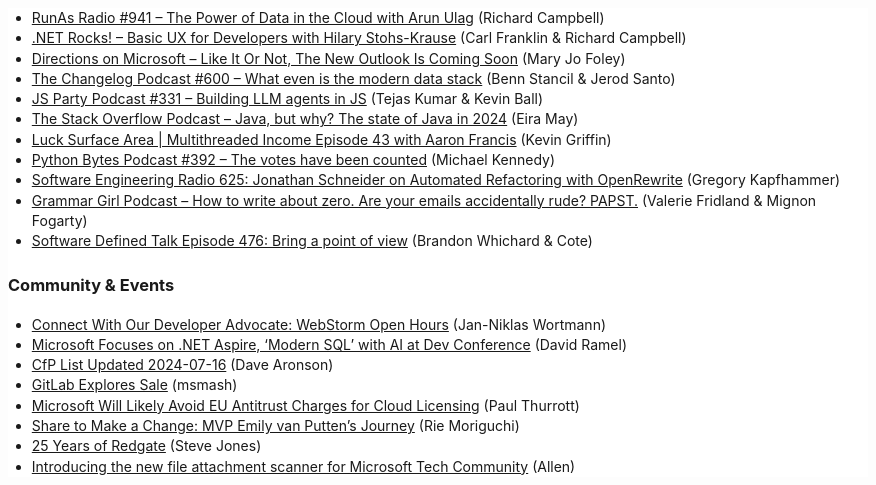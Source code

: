   * <a href="https://runasradio.com/Shows/Show/941" target="_blank" rel="noopener">RunAs Radio #941 &#8211; The Power of Data in the Cloud with Arun Ulag</a> (Richard Campbell)
  * <a href="https://www.spreaker.com/episode/basic-ux-for-developers-with-hilary-stohs-krause--60725854" target="_blank" rel="noopener">.NET Rocks! &#8211; Basic UX for Developers with Hilary Stohs-Krause</a> (Carl Franklin & Richard Campbell)
  * <a href="https://www.directionsonmicrosoft.com/members/podcast/briefing/it-or-not-new-outlook-coming-soon" target="_blank" rel="noopener">Directions on Microsoft &#8211; Like It Or Not, The New Outlook Is Coming Soon</a> (Mary Jo Foley)
  * <a href="https://changelog.com/podcast/600" target="_blank" rel="noopener">The Changelog Podcast #600 &#8211; What even is the modern data stack</a> (Benn Stancil & Jerod Santo)
  * <a href="https://changelog.com/jsparty/331" target="_blank" rel="noopener">JS Party Podcast #331 &#8211; Building LLM agents in JS</a> (Tejas Kumar & Kevin Ball)
  * <a href="https://stackoverflow.blog/2024/07/19/java-but-why-the-state-of-java-in-2024/" target="_blank" rel="noopener">The Stack Overflow Podcast &#8211; Java, but why? The state of Java in 2024</a> (Eira May)
  * <a href="https://share.transistor.fm/s/4e616615" target="_blank" rel="noopener">Luck Surface Area | Multithreaded Income Episode 43 with Aaron Francis</a> (Kevin Griffin)
  * <a href="https://pythonbytes.fm/episodes/show/392/the-votes-have-been-counted" target="_blank" rel="noopener">Python Bytes Podcast #392 &#8211; The votes have been counted</a> (Michael Kennedy)
  * <a href="https://se-radio.net/2024/07/se-radio-625-jonathan-schneider-on-automated-refactoring-with-openrewrite/" target="_blank" rel="noopener">Software Engineering Radio 625: Jonathan Schneider on Automated Refactoring with OpenRewrite</a> (Gregory Kapfhammer)
  * <a href="https://grammar-girl.simplecast.com/episodes/zero-email-VHTmIb2L" target="_blank" rel="noopener">Grammar Girl Podcast &#8211; How to write about zero. Are your emails accidentally rude? PAPST.</a> (Valerie Fridland & Mignon Fogarty)
  * <a href="https://www.softwaredefinedtalk.com/476" target="_blank" rel="noopener">Software Defined Talk Episode 476: Bring a point of view</a> (Brandon Whichard & Cote)



### <a name="events"></a>Community & Events

  * <a href="https://blog.jetbrains.com/webstorm/2024/07/connect-with-our-developer-advocate-webstorm-open-hours/" target="_blank" rel="noopener">Connect With Our Developer Advocate: WebStorm Open Hours</a> (Jan-Niklas Wortmann)
  * <a href="https://visualstudiomagazine.com/Articles/2024/07/16/ms-hq-conference.aspx" target="_blank" rel="noopener">Microsoft Focuses on .NET Aspire, &#8216;Modern SQL&#8217; with AI at Dev Conference</a> (David Ramel)
  * <a href="https://www.codosaur.us/blog/cfp-list-updated-2024-07-16" target="_blank" rel="noopener">CfP List Updated 2024-07-16</a> (Dave Aronson)
  * <a href="https://developers.slashdot.org/story/24/07/17/1526232/gitlab-explores-sale?utm_source=rss1.0mainlinkanon&utm_medium=feed" target="_blank" rel="noopener">GitLab Explores Sale</a> (msmash)
  * <a href="https://www.thurrott.com/cloud/305712/microsoft-will-likely-avoid-eu-antitrust-charges-for-cloud-licensing" target="_blank" rel="noopener">Microsoft Will Likely Avoid EU Antitrust Charges for Cloud Licensing</a> (Paul Thurrott)
  * <a href="https://techcommunity.microsoft.com/t5/microsoft-mvp-communities-blog/share-to-make-a-change-mvp-emily-van-putten-s-journey/ba-p/4183815" target="_blank" rel="noopener">Share to Make a Change: MVP Emily van Putten’s Journey</a> (Rie Moriguchi)
  * <a href="https://www.sqlservercentral.com/blogs/25-years-of-redgate" target="_blank" rel="noopener">25 Years of Redgate</a> (Steve Jones)
  * <a href="https://techcommunity.microsoft.com/t5/tech-community-blog/introducing-the-new-file-attachment-scanner-for-microsoft-tech/ba-p/4195146" target="_blank" rel="noopener">Introducing the new file attachment scanner for Microsoft Tech Community</a> (Allen)
